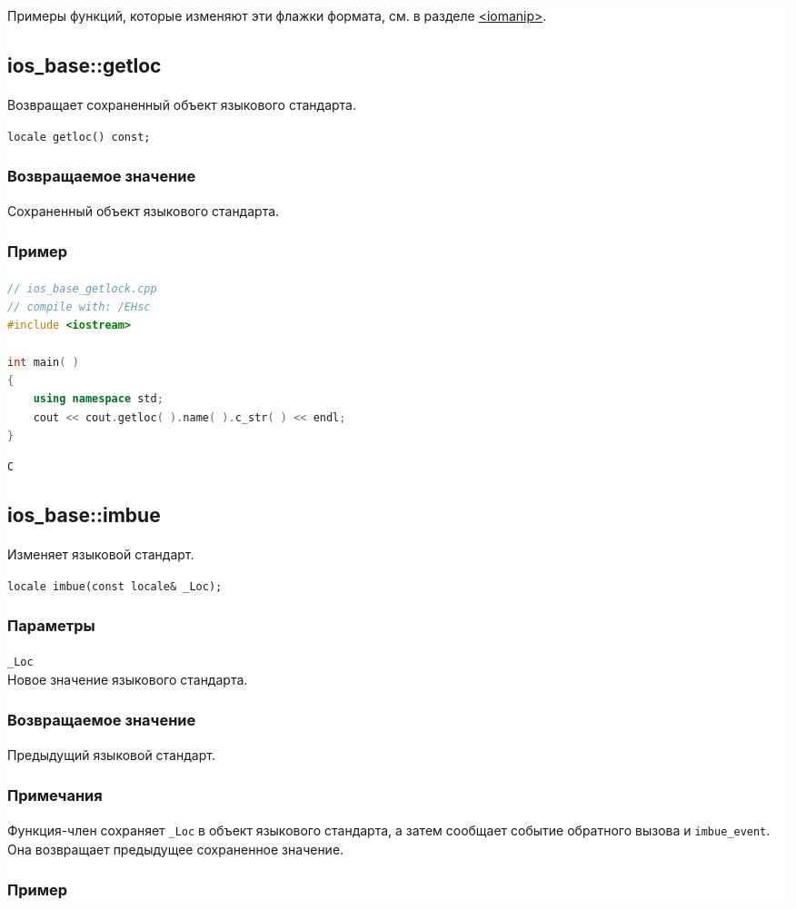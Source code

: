  Примеры функций, которые изменяют эти флажки формата, см. в разделе [\<iomanip>](../standard-library/iomanip.md).  
  
##  <a name="getloc"></a>  ios_base::getloc  
  
 Возвращает сохраненный объект языкового стандарта.  
  
```  
locale getloc() const;
```  
  
### <a name="return-value"></a>Возвращаемое значение  
  
 Сохраненный объект языкового стандарта.  
  
### <a name="example"></a>Пример  
  
```cpp  
// ios_base_getlock.cpp  
// compile with: /EHsc  
#include <iostream>  
  
int main( )  
{  
    using namespace std;  
    cout << cout.getloc( ).name( ).c_str( ) << endl;  
}  
```  
  
```Output  
C  
```  
  
##  <a name="imbue"></a>  ios_base::imbue  

 Изменяет языковой стандарт.  
  
```  
locale imbue(const locale& _Loc);
```  
  
### <a name="parameters"></a>Параметры  
 `_Loc`  
 Новое значение языкового стандарта.  
  
### <a name="return-value"></a>Возвращаемое значение  
  
 Предыдущий языковой стандарт.  
  
### <a name="remarks"></a>Примечания  
  
 Функция-член сохраняет `_Loc` в объект языкового стандарта, а затем сообщает событие обратного вызова и `imbue_event`. Она возвращает предыдущее сохраненное значение.  
  
### <a name="example"></a>Пример  
  